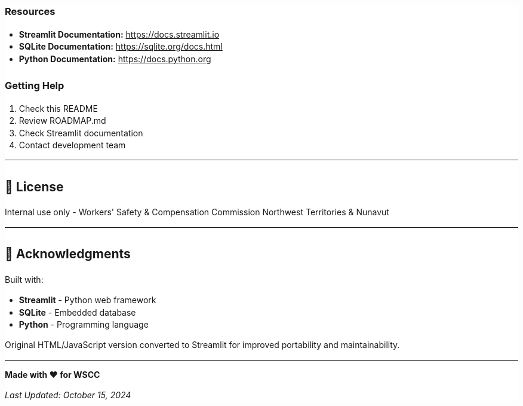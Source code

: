 ### Resources

- **Streamlit Documentation:** https://docs.streamlit.io
- **SQLite Documentation:** https://sqlite.org/docs.html
- **Python Documentation:** https://docs.python.org

### Getting Help

1. Check this README
2. Review ROADMAP.md
3. Check Streamlit documentation
4. Contact development team

---

## 📄 License

Internal use only - Workers' Safety & Compensation Commission
Northwest Territories & Nunavut

---

## 🎉 Acknowledgments

Built with:
- **Streamlit** - Python web framework
- **SQLite** - Embedded database
- **Python** - Programming language

Original HTML/JavaScript version converted to Streamlit for improved portability and maintainability.

---

**Made with ❤️ for WSCC**

*Last Updated: October 15, 2024*

